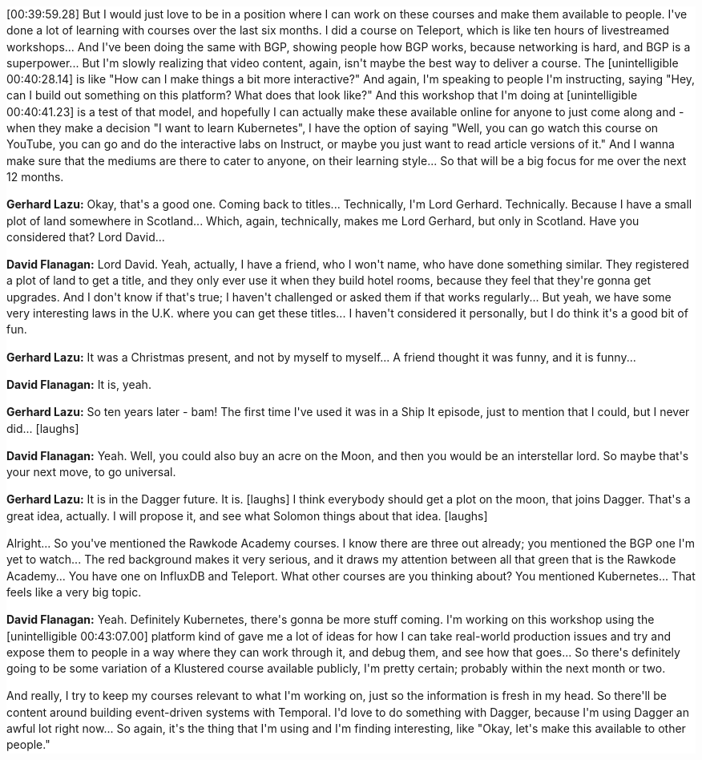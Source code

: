 \[00:39:59.28\] But I would just love to be in a position where I can work on these courses and make them available to people. I've done a lot of learning with courses over the last six months. I did a course on Teleport, which is like ten hours of livestreamed workshops... And I've been doing the same with BGP, showing people how BGP works, because networking is hard, and BGP is a superpower... But I'm slowly realizing that video content, again, isn't maybe the best way to deliver a course. The \[unintelligible 00:40:28.14\] is like "How can I make things a bit more interactive?" And again, I'm speaking to people I'm instructing, saying "Hey, can I build out something on this platform? What does that look like?" And this workshop that I'm doing at \[unintelligible 00:40:41.23\] is a test of that model, and hopefully I can actually make these available online for anyone to just come along and - when they make a decision "I want to learn Kubernetes", I have the option of saying "Well, you can go watch this course on YouTube, you can go and do the interactive labs on Instruct, or maybe you just want to read article versions of it." And I wanna make sure that the mediums are there to cater to anyone, on their learning style... So that will be a big focus for me over the next 12 months.

**Gerhard Lazu:** Okay, that's a good one. Coming back to titles... Technically, I'm Lord Gerhard. Technically. Because I have a small plot of land somewhere in Scotland... Which, again, technically, makes me Lord Gerhard, but only in Scotland. Have you considered that? Lord David...

**David Flanagan:** Lord David. Yeah, actually, I have a friend, who I won't name, who have done something similar. They registered a plot of land to get a title, and they only ever use it when they build hotel rooms, because they feel that they're gonna get upgrades. And I don't know if that's true; I haven't challenged or asked them if that works regularly... But yeah, we have some very interesting laws in the U.K. where you can get these titles... I haven't considered it personally, but I do think it's a good bit of fun.

**Gerhard Lazu:** It was a Christmas present, and not by myself to myself... A friend thought it was funny, and it is funny...

**David Flanagan:** It is, yeah.

**Gerhard Lazu:** So ten years later - bam! The first time I've used it was in a Ship It episode, just to mention that I could, but I never did... \[laughs\]

**David Flanagan:** Yeah. Well, you could also buy an acre on the Moon, and then you would be an interstellar lord. So maybe that's your next move, to go universal.

**Gerhard Lazu:** It is in the Dagger future. It is. \[laughs\] I think everybody should get a plot on the moon, that joins Dagger. That's a great idea, actually. I will propose it, and see what Solomon things about that idea. \[laughs\]

Alright... So you've mentioned the Rawkode Academy courses. I know there are three out already; you mentioned the BGP one I'm yet to watch... The red background makes it very serious, and it draws my attention between all that green that is the Rawkode Academy... You have one on InfluxDB and Teleport. What other courses are you thinking about? You mentioned Kubernetes... That feels like a very big topic.

**David Flanagan:** Yeah. Definitely Kubernetes, there's gonna be more stuff coming. I'm working on this workshop using the \[unintelligible 00:43:07.00\] platform kind of gave me a lot of ideas for how I can take real-world production issues and try and expose them to people in a way where they can work through it, and debug them, and see how that goes... So there's definitely going to be some variation of a Klustered course available publicly, I'm pretty certain; probably within the next month or two.

And really, I try to keep my courses relevant to what I'm working on, just so the information is fresh in my head. So there'll be content around building event-driven systems with Temporal. I'd love to do something with Dagger, because I'm using Dagger an awful lot right now... So again, it's the thing that I'm using and I'm finding interesting, like "Okay, let's make this available to other people."
